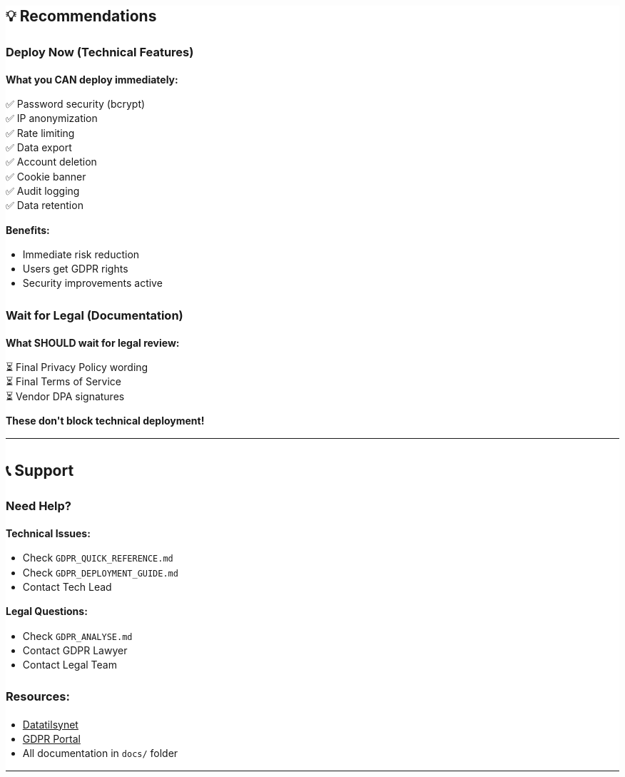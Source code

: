 
## 💡 Recommendations

### Deploy Now (Technical Features)

**What you CAN deploy immediately:**

✅ Password security (bcrypt)  
✅ IP anonymization  
✅ Rate limiting  
✅ Data export  
✅ Account deletion  
✅ Cookie banner  
✅ Audit logging  
✅ Data retention  

**Benefits:**
- Immediate risk reduction
- Users get GDPR rights
- Security improvements active

### Wait for Legal (Documentation)

**What SHOULD wait for legal review:**

⏳ Final Privacy Policy wording  
⏳ Final Terms of Service  
⏳ Vendor DPA signatures  

**These don't block technical deployment!**

---

## 📞 Support

### Need Help?

**Technical Issues:**
- Check `GDPR_QUICK_REFERENCE.md`
- Check `GDPR_DEPLOYMENT_GUIDE.md`
- Contact Tech Lead

**Legal Questions:**
- Check `GDPR_ANALYSE.md`
- Contact GDPR Lawyer
- Contact Legal Team

### Resources:

- [Datatilsynet](https://www.datatilsynet.dk/)
- [GDPR Portal](https://gdpr.eu/)
- All documentation in `docs/` folder

---
